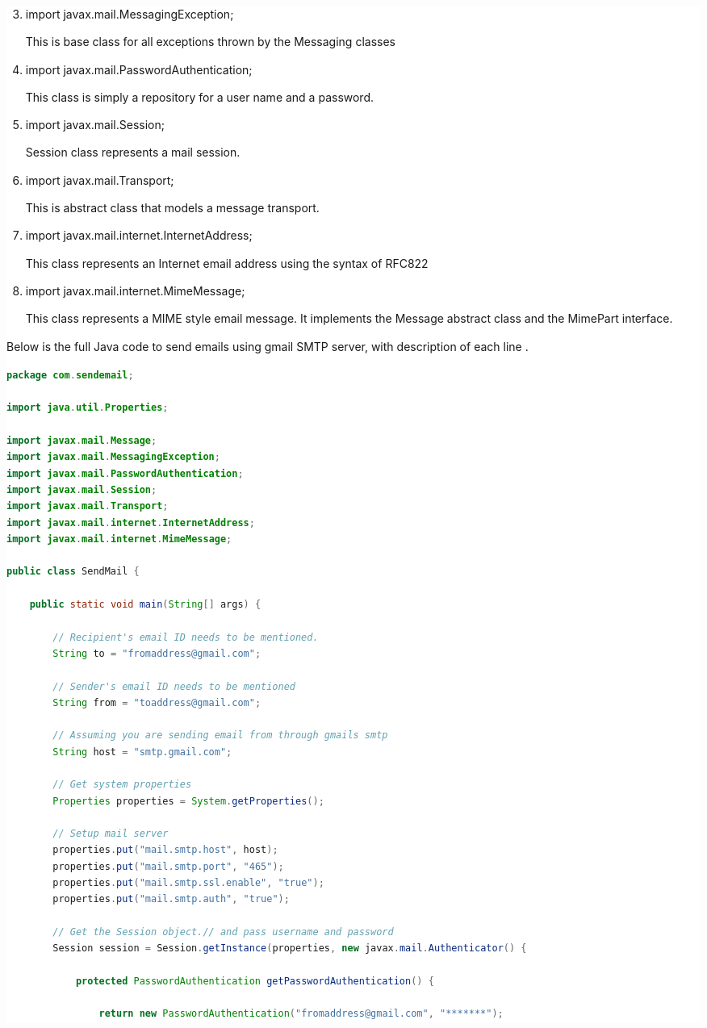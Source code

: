 3) import javax.mail.MessagingException;

   This is base class for all exceptions thrown by the Messaging classes

4) import javax.mail.PasswordAuthentication;

    This class is simply a repository for a user name and a password.

5) import javax.mail.Session;
   
    Session class represents a mail session.

6) import javax.mail.Transport;
    
   This is abstract class that models a message transport.

7) import javax.mail.internet.InternetAddress;

   This class represents an Internet email address using the syntax of 
   RFC822

8)  import javax.mail.internet.MimeMessage;

    This class represents a MIME style email message. It implements the Message abstract class and the MimePart interface.

 Below is the full Java code to send emails using gmail SMTP server, with description of each line .

``` java
package com.sendemail;

import java.util.Properties;

import javax.mail.Message;
import javax.mail.MessagingException;
import javax.mail.PasswordAuthentication;
import javax.mail.Session;
import javax.mail.Transport;
import javax.mail.internet.InternetAddress;
import javax.mail.internet.MimeMessage;

public class SendMail {

	public static void main(String[] args) {

		// Recipient's email ID needs to be mentioned.
		String to = "fromaddress@gmail.com";

		// Sender's email ID needs to be mentioned
		String from = "toaddress@gmail.com";

		// Assuming you are sending email from through gmails smtp
		String host = "smtp.gmail.com";

		// Get system properties
		Properties properties = System.getProperties();

		// Setup mail server
		properties.put("mail.smtp.host", host);
		properties.put("mail.smtp.port", "465");
		properties.put("mail.smtp.ssl.enable", "true");
		properties.put("mail.smtp.auth", "true");
		
		// Get the Session object.// and pass username and password
		Session session = Session.getInstance(properties, new javax.mail.Authenticator() {

			protected PasswordAuthentication getPasswordAuthentication() {

				return new PasswordAuthentication("fromaddress@gmail.com", "*******");

```